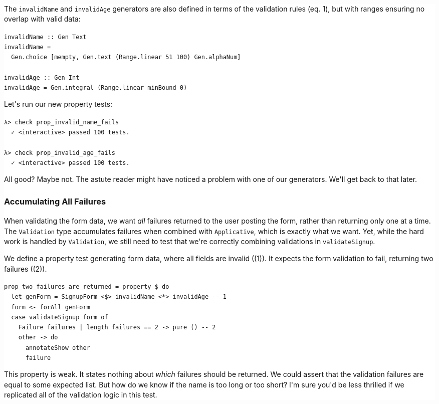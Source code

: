 The `invalidName` and `invalidAge` generators are also defined in terms
of the validation rules (eq. 1), but with ranges ensuring no overlap
with valid data:

``` {.haskell .numbers}
invalidName :: Gen Text
invalidName =
  Gen.choice [mempty, Gen.text (Range.linear 51 100) Gen.alphaNum]

invalidAge :: Gen Int
invalidAge = Gen.integral (Range.linear minBound 0)
```

Let's run our new property tests:

``` {.hedgehog}
λ> check prop_invalid_name_fails 
  ✓ <interactive> passed 100 tests.

λ> check prop_invalid_age_fails 
  ✓ <interactive> passed 100 tests.
```

All good? Maybe not. The astute reader might have noticed a problem with
one of our generators. We'll get back to that later.

### Accumulating All Failures

When validating the form data, we want *all* failures returned to the
user posting the form, rather than returning only one at a time. The
`Validation` type accumulates failures when combined with `Applicative`,
which is exactly what we want. Yet, while the hard work is handled by
`Validation`, we still need to test that we're correctly combining
validations in `validateSignup`.

We define a property test generating form data, where all fields are
invalid ((1)). It expects the form validation to fail, returning two
failures ((2)).

``` {.haskell .numbers}
prop_two_failures_are_returned = property $ do
  let genForm = SignupForm <$> invalidName <*> invalidAge -- 1
  form <- forAll genForm
  case validateSignup form of
    Failure failures | length failures == 2 -> pure () -- 2
    other -> do
      annotateShow other
      failure
```

This property is weak. It states nothing about *which* failures should
be returned. We could assert that the validation failures are equal to
some expected list. But how do we know if the name is too long or too
short? I'm sure you'd be less thrilled if we replicated all of the
validation logic in this test.
